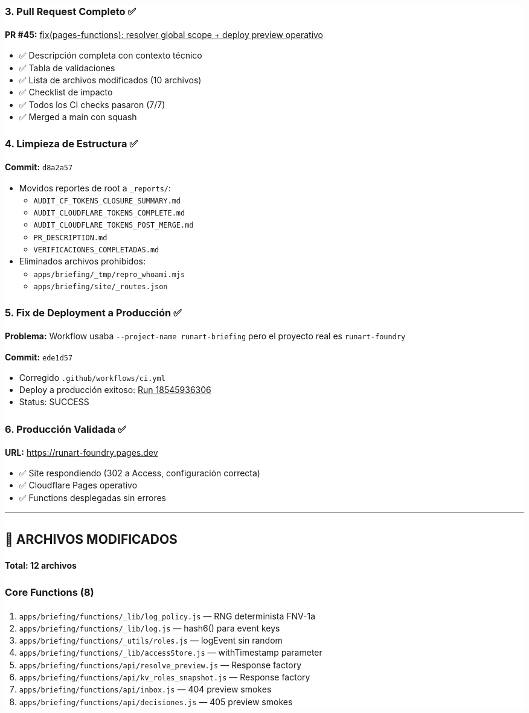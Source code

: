 ### 3. Pull Request Completo ✅

**PR #45:** [fix(pages-functions): resolver global scope + deploy preview operativo](https://github.com/RunArtFoundry/runart-foundry/pull/45)

- ✅ Descripción completa con contexto técnico
- ✅ Tabla de validaciones
- ✅ Lista de archivos modificados (10 archivos)
- ✅ Checklist de impacto
- ✅ Todos los CI checks pasaron (7/7)
- ✅ Merged a main con squash

### 4. Limpieza de Estructura ✅

**Commit:** `d8a2a57`

- Movidos reportes de root a `_reports/`:
  - `AUDIT_CF_TOKENS_CLOSURE_SUMMARY.md`
  - `AUDIT_CLOUDFLARE_TOKENS_COMPLETE.md`
  - `AUDIT_CLOUDFLARE_TOKENS_POST_MERGE.md`
  - `PR_DESCRIPTION.md`
  - `VERIFICACIONES_COMPLETADAS.md`
- Eliminados archivos prohibidos:
  - `apps/briefing/_tmp/repro_whoami.mjs`
  - `apps/briefing/site/_routes.json`

### 5. Fix de Deployment a Producción ✅

**Problema:** Workflow usaba `--project-name runart-briefing` pero el proyecto real es `runart-foundry`

**Commit:** `ede1d57`

- Corregido `.github/workflows/ci.yml`
- Deploy a producción exitoso: [Run 18545936306](https://github.com/RunArtFoundry/runart-foundry/actions/runs/18545936306)
- Status: SUCCESS

### 6. Producción Validada ✅

**URL:** https://runart-foundry.pages.dev

- ✅ Site respondiendo (302 a Access, configuración correcta)
- ✅ Cloudflare Pages operativo
- ✅ Functions desplegadas sin errores

---

## 📁 ARCHIVOS MODIFICADOS

**Total: 12 archivos**

### Core Functions (8)
1. `apps/briefing/functions/_lib/log_policy.js` — RNG determinista FNV-1a
2. `apps/briefing/functions/_lib/log.js` — hash6() para event keys
3. `apps/briefing/functions/_utils/roles.js` — logEvent sin random
4. `apps/briefing/functions/_lib/accessStore.js` — withTimestamp parameter
5. `apps/briefing/functions/api/resolve_preview.js` — Response factory
6. `apps/briefing/functions/api/kv_roles_snapshot.js` — Response factory
7. `apps/briefing/functions/api/inbox.js` — 404 preview smokes
8. `apps/briefing/functions/api/decisiones.js` — 405 preview smokes
